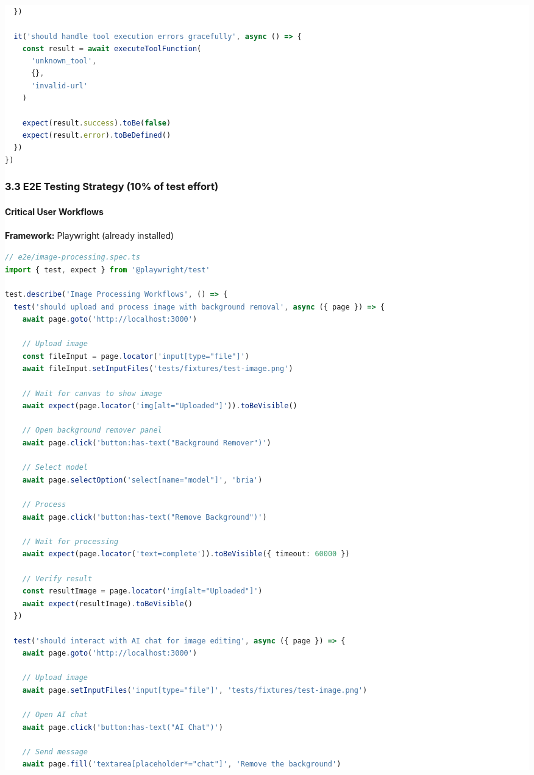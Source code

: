 ```typescript
  })

  it('should handle tool execution errors gracefully', async () => {
    const result = await executeToolFunction(
      'unknown_tool',
      {},
      'invalid-url'
    )

    expect(result.success).toBe(false)
    expect(result.error).toBeDefined()
  })
})
```

### 3.3 E2E Testing Strategy (10% of test effort)

#### Critical User Workflows
**Framework:** Playwright (already installed)

```typescript
// e2e/image-processing.spec.ts
import { test, expect } from '@playwright/test'

test.describe('Image Processing Workflows', () => {
  test('should upload and process image with background removal', async ({ page }) => {
    await page.goto('http://localhost:3000')

    // Upload image
    const fileInput = page.locator('input[type="file"]')
    await fileInput.setInputFiles('tests/fixtures/test-image.png')

    // Wait for canvas to show image
    await expect(page.locator('img[alt="Uploaded"]')).toBeVisible()

    // Open background remover panel
    await page.click('button:has-text("Background Remover")')

    // Select model
    await page.selectOption('select[name="model"]', 'bria')

    // Process
    await page.click('button:has-text("Remove Background")')

    // Wait for processing
    await expect(page.locator('text=complete')).toBeVisible({ timeout: 60000 })

    // Verify result
    const resultImage = page.locator('img[alt="Uploaded"]')
    await expect(resultImage).toBeVisible()
  })

  test('should interact with AI chat for image editing', async ({ page }) => {
    await page.goto('http://localhost:3000')

    // Upload image
    await page.setInputFiles('input[type="file"]', 'tests/fixtures/test-image.png')

    // Open AI chat
    await page.click('button:has-text("AI Chat")')

    // Send message
    await page.fill('textarea[placeholder*="chat"]', 'Remove the background')
```